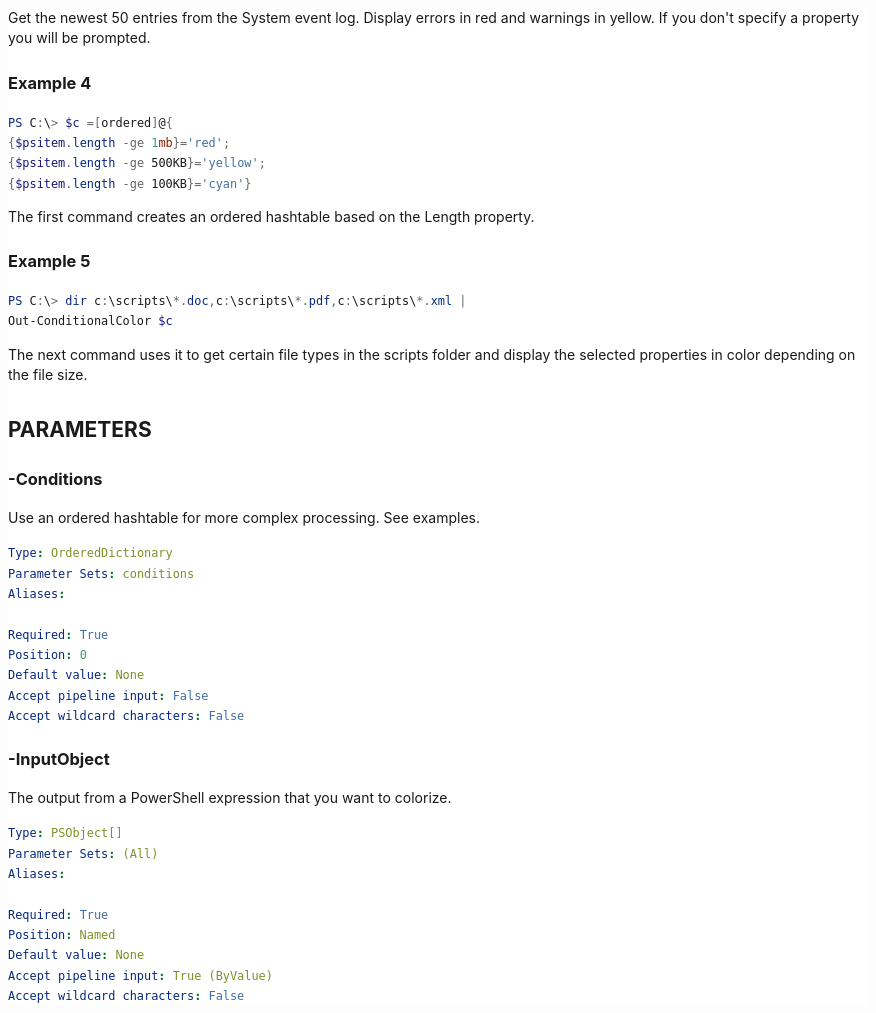 Get the newest 50 entries from the System event log. Display errors in red and warnings in yellow. If you don't specify a property you will be prompted.

### Example 4

```powershell
PS C:\> $c =[ordered]@{
{$psitem.length -ge 1mb}='red';
{$psitem.length -ge 500KB}='yellow';
{$psitem.length -ge 100KB}='cyan'}
```

The first command creates an ordered hashtable based on the Length property.

### Example 5

```powershell
PS C:\> dir c:\scripts\*.doc,c:\scripts\*.pdf,c:\scripts\*.xml |
Out-ConditionalColor $c
```

The next command uses it to get certain file types in the scripts folder and display the selected properties in color depending on the file size.

## PARAMETERS

### -Conditions

Use an ordered hashtable for more complex processing. See examples.

```yaml
Type: OrderedDictionary
Parameter Sets: conditions
Aliases:

Required: True
Position: 0
Default value: None
Accept pipeline input: False
Accept wildcard characters: False
```

### -InputObject

The output from a PowerShell expression that you want to colorize.

```yaml
Type: PSObject[]
Parameter Sets: (All)
Aliases:

Required: True
Position: Named
Default value: None
Accept pipeline input: True (ByValue)
Accept wildcard characters: False
```
